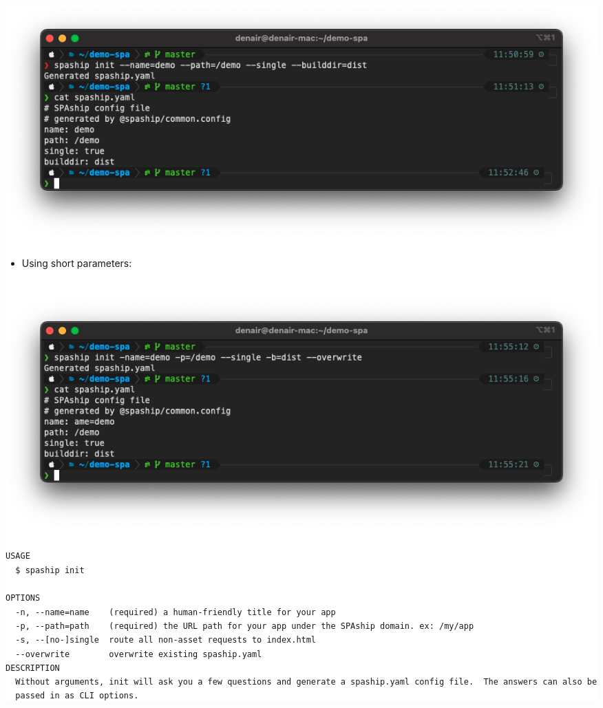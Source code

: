 # ![image alt text](cloud-native-images/image_16.png)
- Using short parameters:
# ![image alt text](cloud-native-images/image_17.png)

```
USAGE
  $ spaship init

OPTIONS
  -n, --name=name    (required) a human-friendly title for your app
  -p, --path=path    (required) the URL path for your app under the SPAship domain. ex: /my/app
  -s, --[no-]single  route all non-asset requests to index.html
  --overwrite        overwrite existing spaship.yaml
DESCRIPTION
  Without arguments, init will ask you a few questions and generate a spaship.yaml config file.  The answers can also be
  passed in as CLI options.
```

